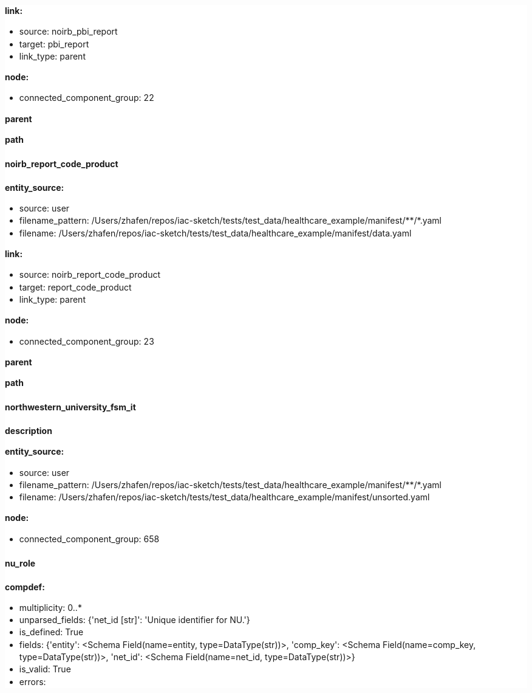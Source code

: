 **link:**
- source: noirb_pbi_report
- target: pbi_report
- link_type: parent

**node:**
- connected_component_group: 22

**parent**

**path**


#### noirb_report_code_product

**entity_source:**
- source: user
- filename_pattern: /Users/zhafen/repos/iac-sketch/tests/test_data/healthcare_example/manifest/**/*.yaml
- filename: /Users/zhafen/repos/iac-sketch/tests/test_data/healthcare_example/manifest/data.yaml

**link:**
- source: noirb_report_code_product
- target: report_code_product
- link_type: parent

**node:**
- connected_component_group: 23

**parent**

**path**


#### northwestern_university_fsm_it

**description**

**entity_source:**
- source: user
- filename_pattern: /Users/zhafen/repos/iac-sketch/tests/test_data/healthcare_example/manifest/**/*.yaml
- filename: /Users/zhafen/repos/iac-sketch/tests/test_data/healthcare_example/manifest/unsorted.yaml

**node:**
- connected_component_group: 658


#### nu_role

**compdef:**
- multiplicity: 0..*
- unparsed_fields: {'net_id [str]': 'Unique identifier for NU.'}
- is_defined: True
- fields: {'entity': <Schema Field(name=entity, type=DataType(str))>, 'comp_key': <Schema Field(name=comp_key, type=DataType(str))>, 'net_id': <Schema Field(name=net_id, type=DataType(str))>}
- is_valid: True
- errors: 
